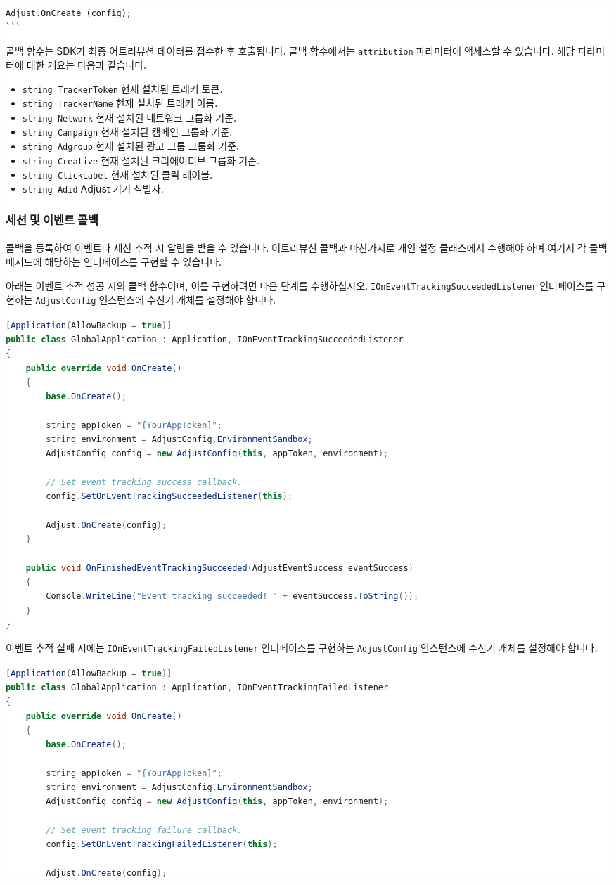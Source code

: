 	Adjust.OnCreate (config);
	```

콜백 함수는 SDK가 최종 어트리뷰션 데이터를 접수한 후 호출됩니다. 콜백 함수에서는 `attribution` 파라미터에 액세스할 수 있습니다. 해당 파라미터에 대한 개요는 다음과 같습니다.

- `string TrackerToken` 현재 설치된 트래커 토큰.
- `string TrackerName` 현재 설치된 트래커 이름.
- `string Network` 현재 설치된 네트워크 그룹화 기준.
- `string Campaign` 현재 설치된 캠페인 그룹화 기준.
- `string Adgroup` 현재 설치된 광고 그룹 그룹화 기준.
- `string Creative` 현재 설치된 크리에이티브 그룹화 기준.
- `string ClickLabel` 현재 설치된 클릭 레이블.
- `string Adid` Adjust 기기 식별자.


### <a id="session-event-callbacks">세션 및 이벤트 콜백

콜백을 등록하여 이벤트나 세션 추적 시 알림을 받을 수 있습니다. 어트리뷰션 콜백과 마찬가지로 개인 설정 클래스에서 수행해야 하며 여기서 각 콜백 메서드에 해당하는 인터페이스를 구현할 수 있습니다.

아래는 이벤트 추적 성공 시의 콜백 함수이며, 이를 구현하려면 다음 단계를 수행하십시오. `IOnEventTrackingSucceededListener` 인터페이스를 구현하는 `AdjustConfig` 인스턴스에 수신기 개체를 설정해야 합니다. 

```cs
[Application(AllowBackup = true)]
public class GlobalApplication : Application, IOnEventTrackingSucceededListener
{
    public override void OnCreate()
    {
        base.OnCreate();

        string appToken = "{YourAppToken}";
        string environment = AdjustConfig.EnvironmentSandbox;
        AdjustConfig config = new AdjustConfig(this, appToken, environment);

        // Set event tracking success callback.
        config.SetOnEventTrackingSucceededListener(this);

        Adjust.OnCreate(config);
    }

    public void OnFinishedEventTrackingSucceeded(AdjustEventSuccess eventSuccess)
    {
        Console.WriteLine("Event tracking succeeded! " + eventSuccess.ToString());
    }
}
```

이벤트 추적 실패 시에는 `IOnEventTrackingFailedListener` 인터페이스를 구현하는 `AdjustConfig` 인스턴스에 수신기 개체를 설정해야 합니다. 

```cs
[Application(AllowBackup = true)]
public class GlobalApplication : Application, IOnEventTrackingFailedListener
{
    public override void OnCreate()
    {
        base.OnCreate();

        string appToken = "{YourAppToken}";
        string environment = AdjustConfig.EnvironmentSandbox;
        AdjustConfig config = new AdjustConfig(this, appToken, environment);

        // Set event tracking failure callback.
        config.SetOnEventTrackingFailedListener(this);

        Adjust.OnCreate(config);
```

[dashboard]:	http://adjust.com
[adjust.com]:	http://adjust.com
[releases]: 		https://github.com/adjust/xamarin_sdk/releases
[event-tracking]: 	https://docs.adjust.com/en/event-tracking
[callbacks-guide]: 	https://docs.adjust.com/en/callbacks
[attribution-data]: 	https://github.com/adjust/sdks/blob/master/doc/attribution-data.md
[special-partners]: 	https://docs.adjust.com/en/special-partners
[demo-app-android]:	/./Android
[android-dashboard]:    http://developer.android.com/about/dashboards/index.html
[android_application]:	http://developer.android.com/reference/android/app/Application.html
[currency-conversion]:	https://docs.adjust.com/en/event-tracking/#tracking-purchases-in-different-currencies
[android-launch-modes]:	https://developer.android.com/guide/topics/manifest/activity-element.html
[reattribution-with-deeplinks]: https://docs.adjust.com/en/deeplinking/#manually-appending-attribution-data-to-a-deep-link
[run]: 			https://github.com/adjust/sdks/blob/master/Resources/xamarin/android/run.png
[gps_added]: 		https://github.com/adjust/sdks/blob/master/Resources/xamarin/android/gps_added.png
[add_packages]: 	https://github.com/adjust/sdks/blob/master/Resources/xamarin/android/add_packages.png
[add_gps_to_app]: 	https://github.com/adjust/sdks/blob/master/Resources/xamarin/android/add_gps_to_app.png
[application_class]: 	https://github.com/adjust/sdks/blob/master/Resources/xamarin/android/application_class.png
[select_android_dll]: 	https://github.com/adjust/sdks/blob/master/Resources/xamarin/android/select_android_dll.png
[permission_internet]: 	https://github.com/adjust/sdks/blob/master/Resources/xamarin/android/permission_internet.png
[add_android_binding]:	https://github.com/adjust/sdks/blob/master/Resources/xamarin/android/add_android_binding.png
[session_tracking_old]:	https://github.com/adjust/sdks/blob/master/Resources/xamarin/android/session_tracking_old.png
[session_tracking_new]:	https://github.com/adjust/sdks/blob/master/Resources/xamarin/android/session_tracking_new.png
[submodule_ios_binding]:     https://github.com/adjust/sdks/blob/master/Resources/xamarin/ios/submodule_ios_binding.png
[permission_wifi_state]:     https://github.com/adjust/sdks/blob/master/Resources/xamarin/android/permission_wifi_state.png
[select_android_binding]:    https://github.com/adjust/sdks/blob/master/Resources/xamarin/android/select_android_binding.png
[submodule_android_binding]: https://github.com/adjust/sdks/blob/master/Resources/xamarin/android/submodule_android_binding.png
[reference_android_binding]: https://github.com/adjust/sdks/blob/master/Resources/xamarin/android/reference_android_binding.png